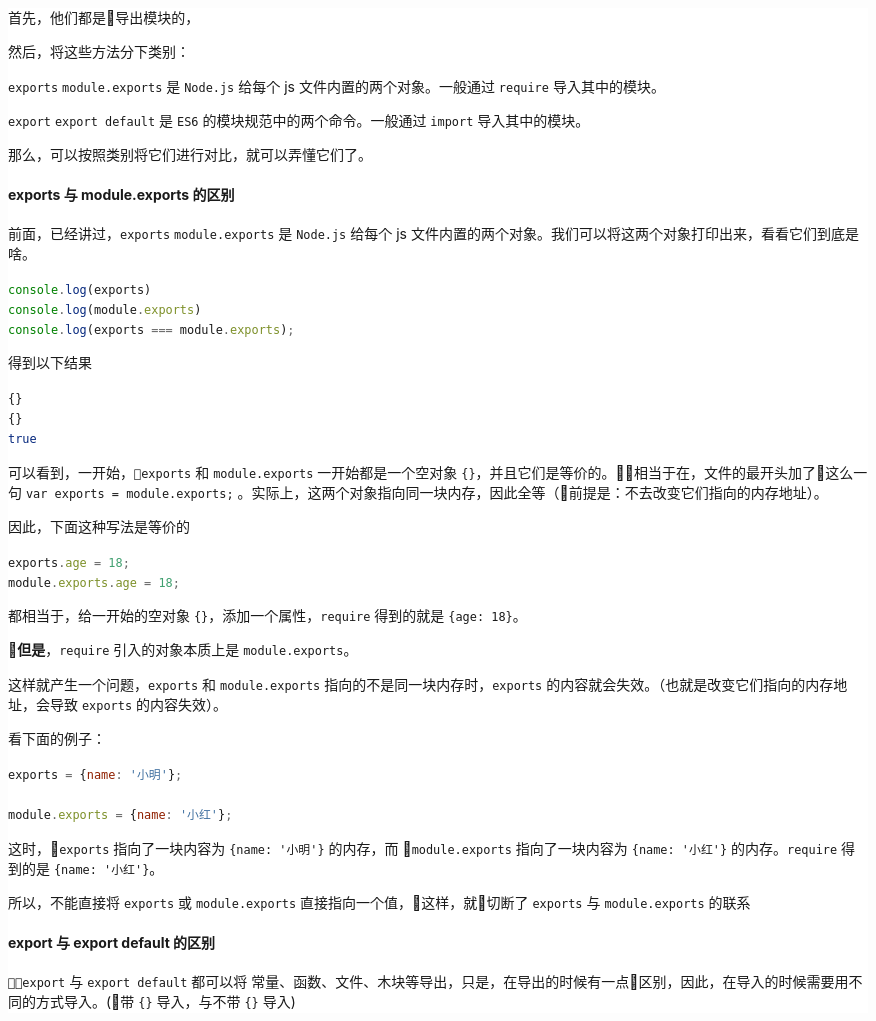 首先，他们都是导出模块的，

然后，将这些方法分下类别：

`exports` `module.exports` 是 `Node.js` 给每个 js 文件内置的两个对象。一般通过 `require` 导入其中的模块。

`export` `export default` 是 `ES6` 的模块规范中的两个命令。一般通过 `import` 导入其中的模块。

那么，可以按照类别将它们进行对比，就可以弄懂它们了。

#### exports 与 module.exports 的区别

前面，已经讲过，`exports` `module.exports` 是 `Node.js` 给每个 js 文件内置的两个对象。我们可以将这两个对象打印出来，看看它们到底是啥。

```js
console.log(exports)
console.log(module.exports)
console.log(exports === module.exports);
```

得到以下结果

```sh
{}
{}
true
```

可以看到，一开始，`exports` 和 `module.exports` 一开始都是一个空对象 `{}`，并且它们是等价的。相当于在，文件的最开头加了这么一句 `var exports = module.exports;` 。实际上，这两个对象指向同一块内存，因此全等（前提是：不去改变它们指向的内存地址）。

因此，下面这种写法是等价的

```js
exports.age = 18;
module.exports.age = 18;
```

都相当于，给一开始的空对象 `{}`，添加一个属性，`require` 得到的就是 `{age: 18}`。

**但是**，`require` 引入的对象本质上是 `module.exports`。

这样就产生一个问题，`exports`  和 `module.exports` 指向的不是同一块内存时，`exports` 的内容就会失效。（也就是改变它们指向的内存地址，会导致 `exports` 的内容失效）。

看下面的例子：

```js
exports = {name: '小明'};

module.exports = {name: '小红'};
```

这时，`exports` 指向了一块内容为 `{name: '小明'}` 的内存，而 `module.exports` 指向了一块内容为 `{name: '小红'}` 的内存。`require` 得到的是 `{name: '小红'}`。

所以，不能直接将 `exports` 或 `module.exports` 直接指向一个值，这样，就切断了 `exports` 与 `module.exports` 的联系

#### export 与 export default 的区别

`export` 与 `export default` 都可以将 常量、函数、文件、木块等导出，只是，在导出的时候有一点区别，因此，在导入的时候需要用不同的方式导入。(带 `{}` 导入，与不带 `{}` 导入)
